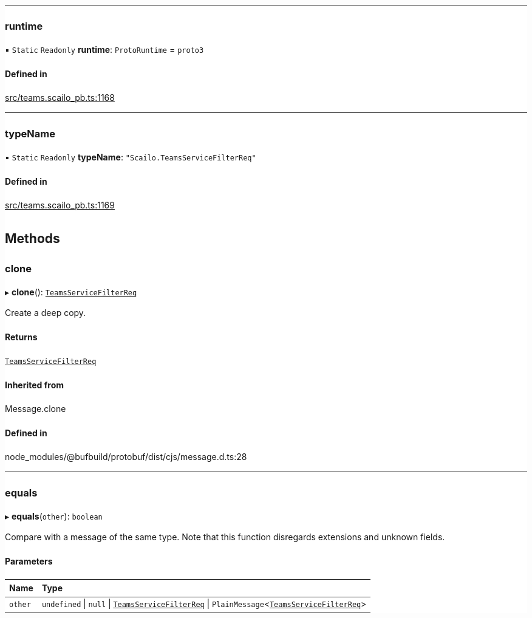 ___

### runtime

▪ `Static` `Readonly` **runtime**: `ProtoRuntime` = `proto3`

#### Defined in

[src/teams.scailo_pb.ts:1168](https://github.com/scailo/ts-sdk/blob/c10a36b57201dfa5903d4b53efa1e62aa6208936/src/teams.scailo_pb.ts#L1168)

___

### typeName

▪ `Static` `Readonly` **typeName**: ``"Scailo.TeamsServiceFilterReq"``

#### Defined in

[src/teams.scailo_pb.ts:1169](https://github.com/scailo/ts-sdk/blob/c10a36b57201dfa5903d4b53efa1e62aa6208936/src/teams.scailo_pb.ts#L1169)

## Methods

### clone

▸ **clone**(): [`TeamsServiceFilterReq`](TeamsServiceFilterReq.md)

Create a deep copy.

#### Returns

[`TeamsServiceFilterReq`](TeamsServiceFilterReq.md)

#### Inherited from

Message.clone

#### Defined in

node_modules/@bufbuild/protobuf/dist/cjs/message.d.ts:28

___

### equals

▸ **equals**(`other`): `boolean`

Compare with a message of the same type.
Note that this function disregards extensions and unknown fields.

#### Parameters

| Name | Type |
| :------ | :------ |
| `other` | `undefined` \| ``null`` \| [`TeamsServiceFilterReq`](TeamsServiceFilterReq.md) \| `PlainMessage`\<[`TeamsServiceFilterReq`](TeamsServiceFilterReq.md)\> |
